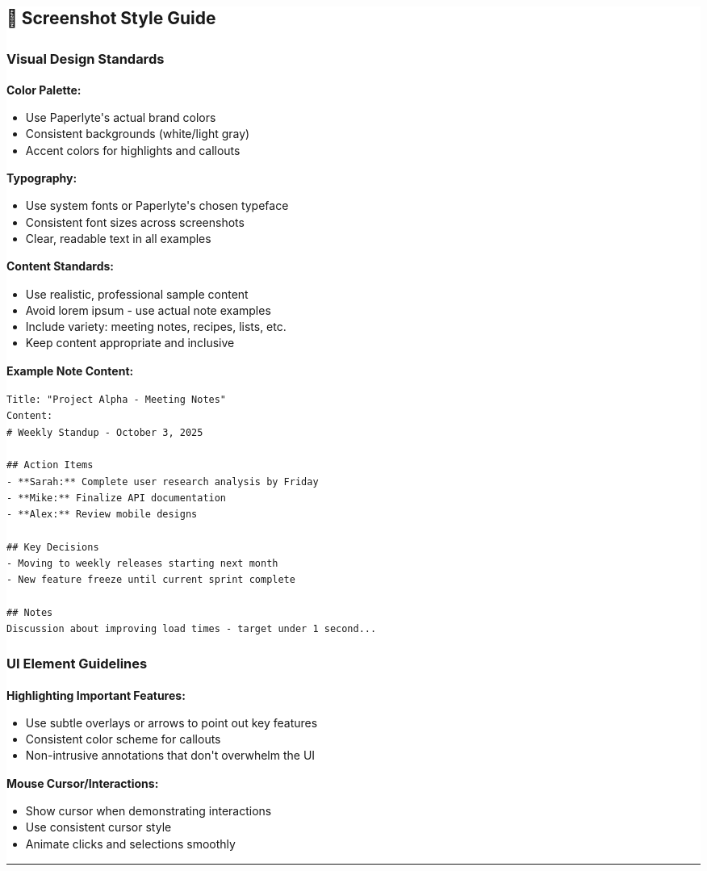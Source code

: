 
## 🎨 Screenshot Style Guide

### Visual Design Standards

**Color Palette:**
- Use Paperlyte's actual brand colors
- Consistent backgrounds (white/light gray)
- Accent colors for highlights and callouts

**Typography:**
- Use system fonts or Paperlyte's chosen typeface
- Consistent font sizes across screenshots
- Clear, readable text in all examples

**Content Standards:**
- Use realistic, professional sample content
- Avoid lorem ipsum - use actual note examples
- Include variety: meeting notes, recipes, lists, etc.
- Keep content appropriate and inclusive

**Example Note Content:**
```
Title: "Project Alpha - Meeting Notes"
Content: 
# Weekly Standup - October 3, 2025

## Action Items
- **Sarah:** Complete user research analysis by Friday
- **Mike:** Finalize API documentation
- **Alex:** Review mobile designs

## Key Decisions
- Moving to weekly releases starting next month
- New feature freeze until current sprint complete

## Notes
Discussion about improving load times - target under 1 second...
```

### UI Element Guidelines

**Highlighting Important Features:**
- Use subtle overlays or arrows to point out key features
- Consistent color scheme for callouts
- Non-intrusive annotations that don't overwhelm the UI

**Mouse Cursor/Interactions:**
- Show cursor when demonstrating interactions
- Use consistent cursor style
- Animate clicks and selections smoothly

---
